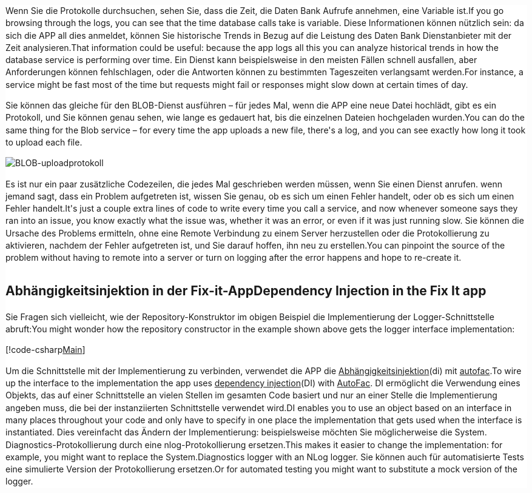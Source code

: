 <span data-ttu-id="2da74-254">Wenn Sie die Protokolle durchsuchen, sehen Sie, dass die Zeit, die Daten Bank Aufrufe annehmen, eine Variable ist.</span><span class="sxs-lookup"><span data-stu-id="2da74-254">If you go browsing through the logs, you can see that the time database calls take is variable.</span></span> <span data-ttu-id="2da74-255">Diese Informationen können nützlich sein: da sich die APP all dies anmeldet, können Sie historische Trends in Bezug auf die Leistung des Daten Bank Dienstanbieter mit der Zeit analysieren.</span><span class="sxs-lookup"><span data-stu-id="2da74-255">That information could be useful: because the app logs all this you can analyze historical trends in how the database service is performing over time.</span></span> <span data-ttu-id="2da74-256">Ein Dienst kann beispielsweise in den meisten Fällen schnell ausfallen, aber Anforderungen können fehlschlagen, oder die Antworten können zu bestimmten Tageszeiten verlangsamt werden.</span><span class="sxs-lookup"><span data-stu-id="2da74-256">For instance, a service might be fast most of the time but requests might fail or responses might slow down at certain times of day.</span></span>

<span data-ttu-id="2da74-257">Sie können das gleiche für den BLOB-Dienst ausführen – für jedes Mal, wenn die APP eine neue Datei hochlädt, gibt es ein Protokoll, und Sie können genau sehen, wie lange es gedauert hat, bis die einzelnen Dateien hochgeladen wurden.</span><span class="sxs-lookup"><span data-stu-id="2da74-257">You can do the same thing for the Blob service – for every time the app uploads a new file, there's a log, and you can see exactly how long it took to upload each file.</span></span>

![BLOB-uploadprotokoll](monitoring-and-telemetry/_static/image23.png)

<span data-ttu-id="2da74-259">Es ist nur ein paar zusätzliche Codezeilen, die jedes Mal geschrieben werden müssen, wenn Sie einen Dienst anrufen. wenn jemand sagt, dass ein Problem aufgetreten ist, wissen Sie genau, ob es sich um einen Fehler handelt, oder ob es sich um einen Fehler handelt.</span><span class="sxs-lookup"><span data-stu-id="2da74-259">It's just a couple extra lines of code to write every time you call a service, and now whenever someone says they ran into an issue, you know exactly what the issue was, whether it was an error, or even if it was just running slow.</span></span> <span data-ttu-id="2da74-260">Sie können die Ursache des Problems ermitteln, ohne eine Remote Verbindung zu einem Server herzustellen oder die Protokollierung zu aktivieren, nachdem der Fehler aufgetreten ist, und Sie darauf hoffen, ihn neu zu erstellen.</span><span class="sxs-lookup"><span data-stu-id="2da74-260">You can pinpoint the source of the problem without having to remote into a server or turn on logging after the error happens and hope to re-create it.</span></span>

## <a name="dependency-injection-in-the-fix-it-app"></a><span data-ttu-id="2da74-261">Abhängigkeitsinjektion in der Fix-it-App</span><span class="sxs-lookup"><span data-stu-id="2da74-261">Dependency Injection in the Fix It app</span></span>

<span data-ttu-id="2da74-262">Sie Fragen sich vielleicht, wie der Repository-Konstruktor im obigen Beispiel die Implementierung der Logger-Schnittstelle abruft:</span><span class="sxs-lookup"><span data-stu-id="2da74-262">You might wonder how the repository constructor in the example shown above gets the logger interface implementation:</span></span>

[!code-csharp[Main](monitoring-and-telemetry/samples/sample4.cs?highlight=6)]

<span data-ttu-id="2da74-263">Um die Schnittstelle mit der Implementierung zu verbinden, verwendet die APP die [Abhängigkeitsinjektion](http://en.wikipedia.org/wiki/Dependency_injection)(di) mit [autofac](http://autofac.org/).</span><span class="sxs-lookup"><span data-stu-id="2da74-263">To wire up the interface to the implementation the app uses [dependency injection](http://en.wikipedia.org/wiki/Dependency_injection)(DI) with [AutoFac](http://autofac.org/).</span></span> <span data-ttu-id="2da74-264">DI ermöglicht die Verwendung eines Objekts, das auf einer Schnittstelle an vielen Stellen im gesamten Code basiert und nur an einer Stelle die Implementierung angeben muss, die bei der instanziierten Schnittstelle verwendet wird.</span><span class="sxs-lookup"><span data-stu-id="2da74-264">DI enables you to use an object based on an interface in many places throughout your code and only have to specify in one place the implementation that gets used when the interface is instantiated.</span></span> <span data-ttu-id="2da74-265">Dies vereinfacht das Ändern der Implementierung: beispielsweise möchten Sie möglicherweise die System. Diagnostics-Protokollierung durch eine nlog-Protokollierung ersetzen.</span><span class="sxs-lookup"><span data-stu-id="2da74-265">This makes it easier to change the implementation: for example, you might want to replace the System.Diagnostics logger with an NLog logger.</span></span> <span data-ttu-id="2da74-266">Sie können auch für automatisierte Tests eine simulierte Version der Protokollierung ersetzen.</span><span class="sxs-lookup"><span data-stu-id="2da74-266">Or for automated testing you might want to substitute a mock version of the logger.</span></span>